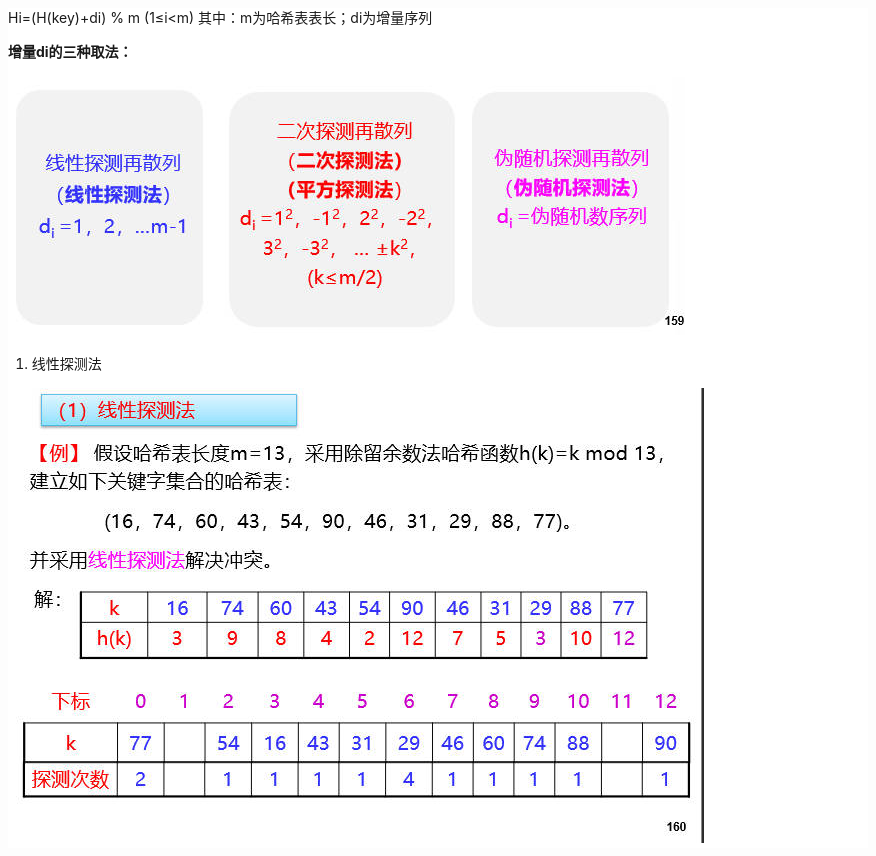 Hi=(H(key)+di) % m (1≤i<m) 其中：m为哈希表表长；di为增量序列

**增量di的三种取法：**

![增量di的三种取法](./图片/增量di的三种取法.jpg)

1. 线性探测法

![线性探测法示例1](./图片/线性探测法示例1.jpg)
